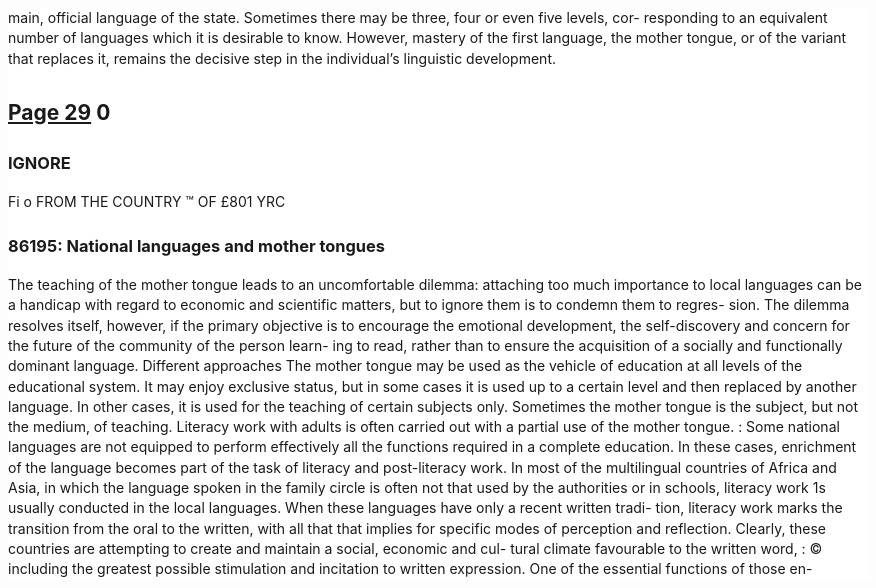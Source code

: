 main, official language of the state. Sometimes 
there may be three, four or even five levels, cor- 
responding to an equivalent number of languages 
which it is desirable to know. However, mastery 
of the first language, the mother tongue, or of 
the variant that replaces it, remains the decisive 
step in the individual’s linguistic development.

## [Page 29](086203engo.pdf#page=29) 0

### IGNORE

  
Fi 
o 
FROM THE COUNTRY ™ OF £801 YRC 


### 86195: National languages and mother tongues

The teaching of the mother tongue leads to 
an uncomfortable dilemma: attaching too much 
importance to local languages can be a handicap 
with regard to economic and scientific matters, 
but to ignore them is to condemn them to regres- 
sion. The dilemma resolves itself, however, if the 
primary objective is to encourage the emotional 
development, the self-discovery and concern for 
the future of the community of the person learn- 
ing to read, rather than to ensure the acquisition 
of a socially and functionally dominant language. 
Different approaches 
The mother tongue may be used as the vehicle of 
education at all levels of the educational system. 
It may enjoy exclusive status, but in some cases 
it is used up to a certain level and then replaced 
by another language. In other cases, it is used for 
the teaching of certain subjects only. 
Sometimes the mother tongue is the subject, 
but not the medium, of teaching. Literacy work 
with adults is often carried out with a partial use 
of the mother tongue. : 
Some national languages are not equipped to 
perform effectively all the functions required in a 
complete education. In these cases, enrichment of 
the language becomes part of the task of literacy 
and post-literacy work. 
In most of the multilingual countries of 
Africa and Asia, in which the language spoken 
in the family circle is often not that used by 
the authorities or in schools, literacy work 1s 
usually conducted in the local languages. When 
these languages have only a recent written tradi- 
tion, literacy work marks the transition from 
the oral to the written, with all that that implies 
for specific modes of perception and reflection. 
Clearly, these countries are attempting to 
create and maintain a social, economic and cul- 
tural climate favourable to the written word, 
: 
© 
including the greatest possible stimulation and 
incitation to written expression. 
One of the essential functions of those en- 